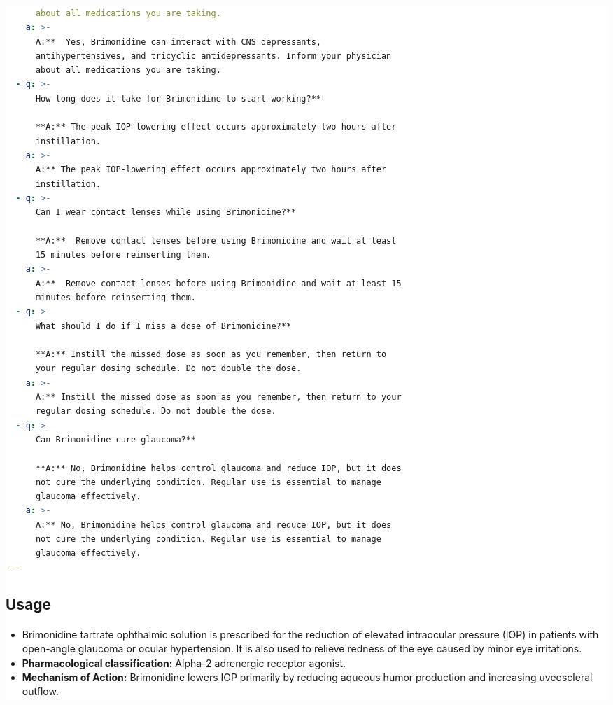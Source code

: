 ```yaml
      about all medications you are taking.
    a: >-
      A:**  Yes, Brimonidine can interact with CNS depressants,
      antihypertensives, and tricyclic antidepressants. Inform your physician
      about all medications you are taking.
  - q: >-
      How long does it take for Brimonidine to start working?**

      **A:** The peak IOP-lowering effect occurs approximately two hours after
      instillation.
    a: >-
      A:** The peak IOP-lowering effect occurs approximately two hours after
      instillation.
  - q: >-
      Can I wear contact lenses while using Brimonidine?**

      **A:**  Remove contact lenses before using Brimonidine and wait at least
      15 minutes before reinserting them.
    a: >-
      A:**  Remove contact lenses before using Brimonidine and wait at least 15
      minutes before reinserting them.
  - q: >-
      What should I do if I miss a dose of Brimonidine?**

      **A:** Instill the missed dose as soon as you remember, then return to
      your regular dosing schedule. Do not double the dose.
    a: >-
      A:** Instill the missed dose as soon as you remember, then return to your
      regular dosing schedule. Do not double the dose.
  - q: >-
      Can Brimonidine cure glaucoma?**

      **A:** No, Brimonidine helps control glaucoma and reduce IOP, but it does
      not cure the underlying condition. Regular use is essential to manage
      glaucoma effectively.
    a: >-
      A:** No, Brimonidine helps control glaucoma and reduce IOP, but it does
      not cure the underlying condition. Regular use is essential to manage
      glaucoma effectively.
---
```

## **Usage**

- Brimonidine tartrate ophthalmic solution is prescribed for the reduction of elevated intraocular pressure (IOP) in patients with open-angle glaucoma or ocular hypertension. It is also used to relieve redness of the eye caused by minor eye irritations.
- **Pharmacological classification:** Alpha-2 adrenergic receptor agonist.
- **Mechanism of Action:**  Brimonidine lowers IOP primarily by reducing aqueous humor production and increasing uveoscleral outflow.
